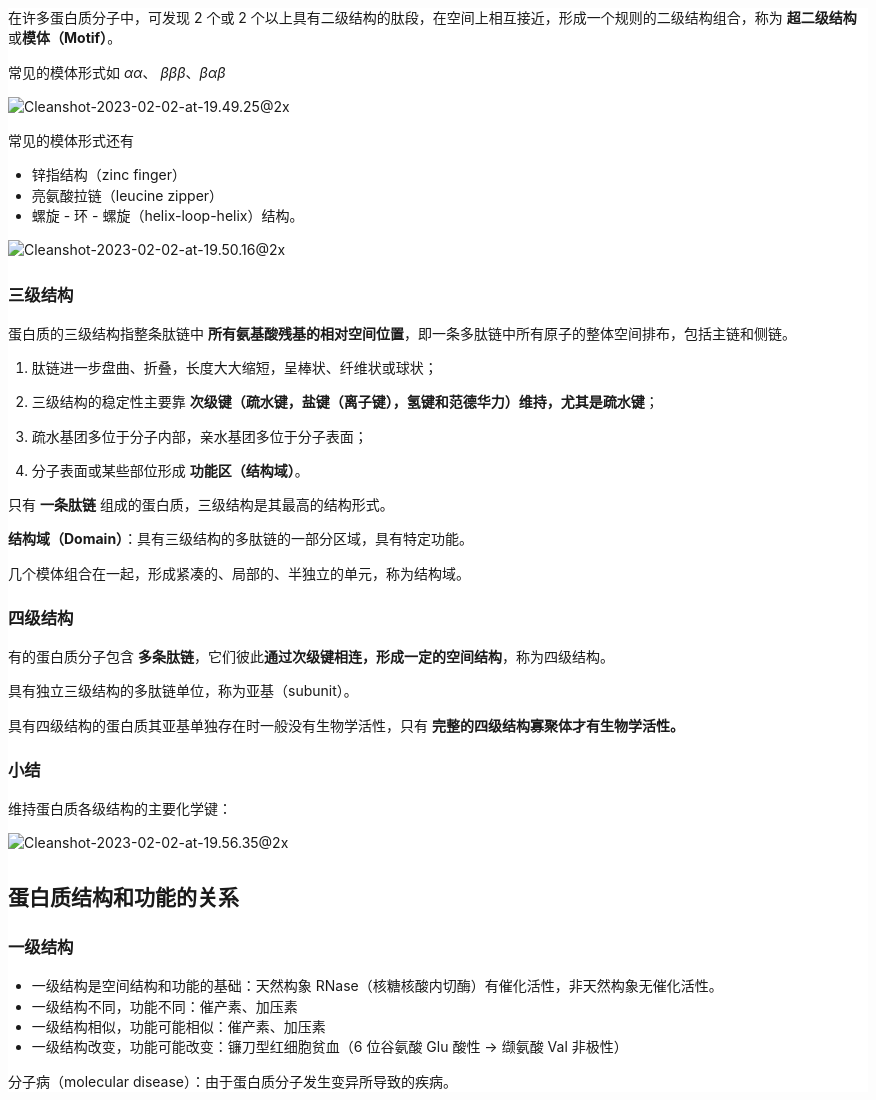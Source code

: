 在许多蛋白质分子中，可发现 2 个或 2 个以上具有二级结构的肽段，在空间上相互接近，形成一个规则的二级结构组合，称为 **超二级结构**或**模体（Motif）**。

常见的模体形式如 $\alpha\alpha$、 $\beta\beta\beta$、$\beta\alpha\beta$

![Cleanshot-2023-02-02-at-19.49.25@2x](/Users/zhuozhiyongde/Desktop/ZZYDE/Study/PKU/G2S1/生物化学/01蛋白质.assets/Cleanshot-2023-02-02-at-19.49.25@2x.png)

常见的模体形式还有

* 锌指结构（zinc finger）
* 亮氨酸拉链（leucine zipper）
* 螺旋 - 环 - 螺旋（helix-loop-helix）结构。

![Cleanshot-2023-02-02-at-19.50.16@2x](/Users/zhuozhiyongde/Desktop/ZZYDE/Study/PKU/G2S1/生物化学/01蛋白质.assets/Cleanshot-2023-02-02-at-19.50.16@2x.png)

### 三级结构

蛋白质的三级结构指整条肽链中 **所有氨基酸残基的相对空间位置**，即一条多肽链中所有原子的整体空间排布，包括主链和侧链。

1. 肽链进一步盘曲、折叠，长度大大缩短，呈棒状、纤维状或球状；

2. 三级结构的稳定性主要靠 **次级键（疏水键，盐键（离子键），氢键和范德华力）**维持，尤其是**疏水键**；

3. 疏水基团多位于分子内部，亲水基团多位于分子表面；

4. 分子表面或某些部位形成 **功能区（结构域）**。

只有 **一条肽链** 组成的蛋白质，三级结构是其最高的结构形式。

**结构域（Domain）**：具有三级结构的多肽链的一部分区域，具有特定功能。

几个模体组合在一起，形成紧凑的、局部的、半独立的单元，称为结构域。

### 四级结构

有的蛋白质分子包含 **多条肽链**，它们彼此**通过次级键相连，形成一定的空间结构**，称为四级结构。

具有独立三级结构的多肽链单位，称为亚基（subunit）。

具有四级结构的蛋白质其亚基单独存在时一般没有生物学活性，只有 **完整的四级结构寡聚体才有生物学活性。**

### 小结

维持蛋白质各级结构的主要化学键：

![Cleanshot-2023-02-02-at-19.56.35@2x](/Users/zhuozhiyongde/Desktop/ZZYDE/Study/PKU/G2S1/生物化学/01蛋白质.assets/Cleanshot-2023-02-02-at-19.56.35@2x.png)

## 蛋白质结构和功能的关系

### 一级结构

* 一级结构是空间结构和功能的基础：天然构象 RNase（核糖核酸内切酶）有催化活性，非天然构象无催化活性。
* 一级结构不同，功能不同：催产素、加压素
* 一级结构相似，功能可能相似：催产素、加压素
* 一级结构改变，功能可能改变：镰刀型红细胞贫血（6 位谷氨酸 Glu 酸性 $\rightarrow$ 缬氨酸 Val 非极性）

分子病（molecular disease）：由于蛋白质分子发生变异所导致的疾病。
